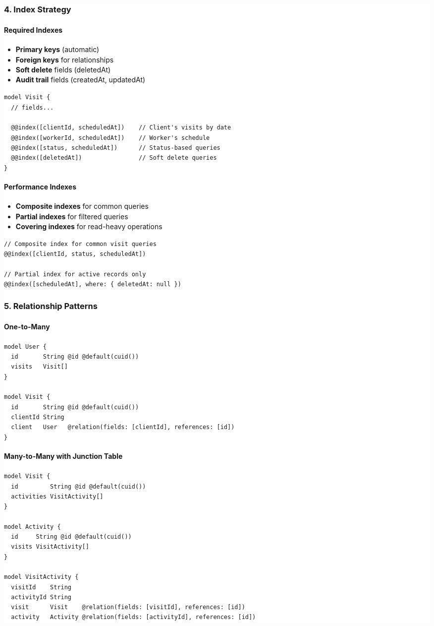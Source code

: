### 4. Index Strategy

#### Required Indexes
- **Primary keys** (automatic)
- **Foreign keys** for relationships
- **Soft delete** fields (deletedAt)
- **Audit trail** fields (createdAt, updatedAt)

```prisma
model Visit {
  // fields...

  @@index([clientId, scheduledAt])    // Client's visits by date
  @@index([workerId, scheduledAt])    // Worker's schedule
  @@index([status, scheduledAt])      // Status-based queries
  @@index([deletedAt])                // Soft delete queries
}
```

#### Performance Indexes
- **Composite indexes** for common queries
- **Partial indexes** for filtered queries
- **Covering indexes** for read-heavy operations

```prisma
// Composite index for common visit queries
@@index([clientId, status, scheduledAt])

// Partial index for active records only
@@index([scheduledAt], where: { deletedAt: null })
```

### 5. Relationship Patterns

#### One-to-Many
```prisma
model User {
  id       String @id @default(cuid())
  visits   Visit[]
}

model Visit {
  id       String @id @default(cuid())
  clientId String
  client   User   @relation(fields: [clientId], references: [id])
}
```

#### Many-to-Many with Junction Table
```prisma
model Visit {
  id         String @id @default(cuid())
  activities VisitActivity[]
}

model Activity {
  id     String @id @default(cuid())
  visits VisitActivity[]
}

model VisitActivity {
  visitId    String
  activityId String
  visit      Visit    @relation(fields: [visitId], references: [id])
  activity   Activity @relation(fields: [activityId], references: [id])
```